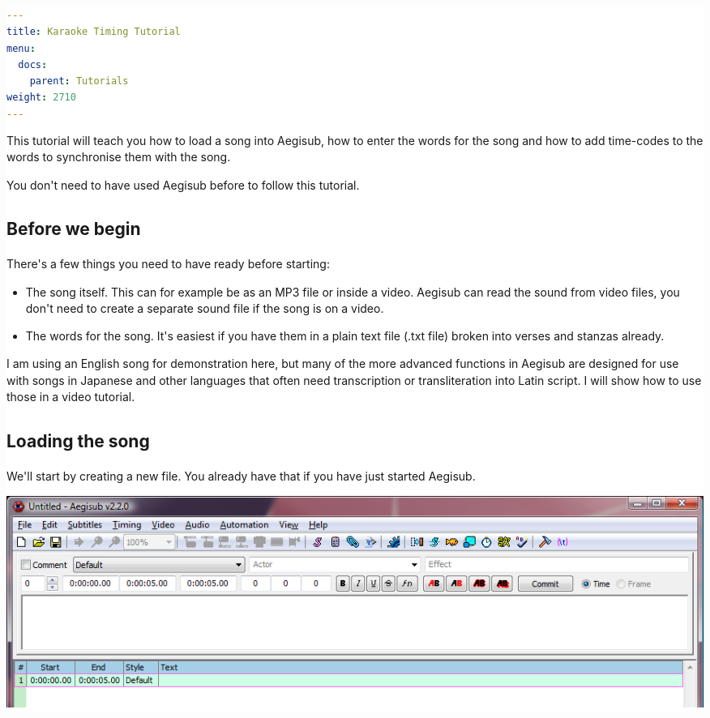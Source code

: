 ```yaml
---
title: Karaoke Timing Tutorial
menu:
  docs:
    parent: Tutorials
weight: 2710
---
```


This tutorial will teach you how to load a song into Aegisub, how to enter the words for the song and how to add time-codes to the words to synchronise them with the song.

You don't need to have used Aegisub before to follow this tutorial.


## Before we begin  ##


There's a few things you need to have ready before starting:


* The song itself. This can for example be as an MP3 file or inside a video. Aegisub can read the sound from video files, you don't need to create a separate sound file if the song is on a video.

<div></div>


* The words for the song. It's easiest if you have them in a plain text file (.txt file) broken into verses and stanzas already.

<div></div>

I am using an English song for demonstration here, but many of the more advanced functions in Aegisub are designed for use with songs in Japanese and other languages that often need transcription or transliteration into Latin script. I will show how to use those in a video tutorial.


## Loading the song  ##


We'll start by creating a new file. You already have that if you have just started Aegisub.

![Karatiming-1](/img/3.2/Karatiming-1.png)
